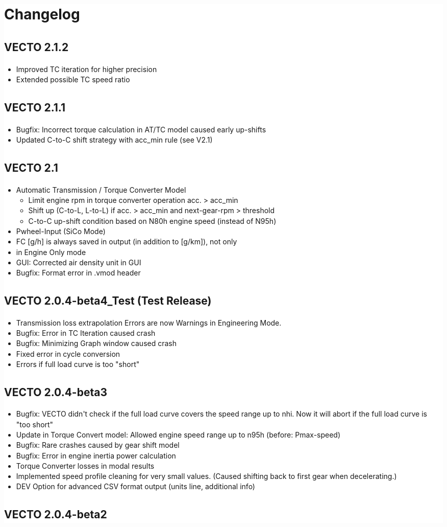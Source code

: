 Changelog
=========


VECTO 2.1.2
-----------

-   Improved TC iteration for higher precision
-   Extended possible TC speed ratio


VECTO 2.1.1
------------

-   Bugfix: Incorrect torque calculation in AT/TC model caused early up-shifts
-   Updated C-to-C shift strategy with acc\_min rule (see V2.1)


VECTO 2.1
---------

- Automatic Transmission / Torque Converter Model
    - Limit engine rpm in torque converter operation acc. &gt; acc\_min
    - Shift up (C-to-L, L-to-L) if acc. &gt; acc\_min and next-gear-rpm &gt; threshold
    - C-to-C up-shift condition based on N80h engine speed (instead of N95h)
- Pwheel-Input (SiCo Mode)
- FC \[g/h\] is always saved in output (in addition to \[g/km\]), not only
- in Engine Only mode
- GUI: Corrected air density unit in GUI
- Bugfix: Format error in .vmod header


VECTO 2.0.4-beta4\_Test (Test Release)
--------------------------------------

-   Transmission loss extrapolation Errors are now Warnings in
    Engineering Mode.
-   Bugfix: Error in TC Iteration caused crash
-   Bugfix: Minimizing Graph window caused crash
-   Fixed error in cycle conversion
-   Errors if full load curve is too "short"


VECTO 2.0.4-beta3
-----------------

-   Bugfix: VECTO didn't check if the full load curve covers the speed range up to nhi. Now it will abort if the full load curve is "too short"
-   Update in Torque Convert model: Allowed engine speed range up to n95h (before: Pmax-speed)
-   Bugfix: Rare crashes caused by gear shift model
-   Bugfix: Error in engine inertia power calculation
-   Torque Converter losses in modal results
-   Implemented speed profile cleaning for very small values. (Caused shifting back to first gear when decelerating.)
-   DEV Option for advanced CSV format output (units line, additional info)


VECTO 2.0.4-beta2
------------------

